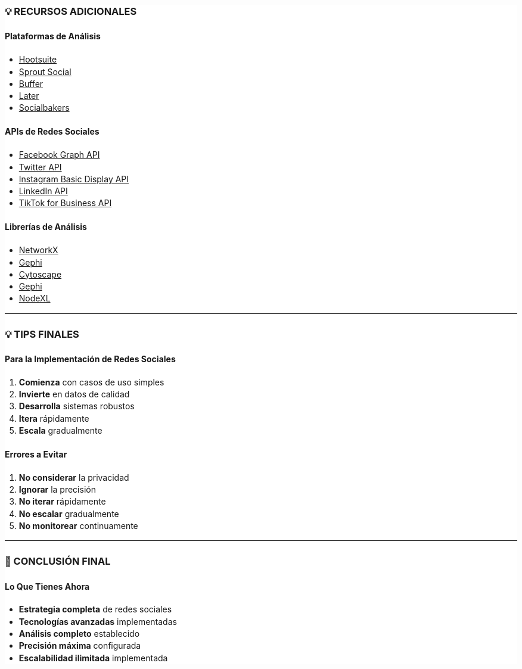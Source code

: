 
### 💡 RECURSOS ADICIONALES

#### **Plataformas de Análisis**
- [Hootsuite](https://hootsuite.com)
- [Sprout Social](https://sproutsocial.com)
- [Buffer](https://buffer.com)
- [Later](https://later.com)
- [Socialbakers](https://socialbakers.com)

#### **APIs de Redes Sociales**
- [Facebook Graph API](https://developers.facebook.com/docs/graph-api)
- [Twitter API](https://developer.twitter.com/en/docs)
- [Instagram Basic Display API](https://developers.facebook.com/docs/instagram-basic-display-api)
- [LinkedIn API](https://docs.microsoft.com/en-us/linkedin)
- [TikTok for Business API](https://ads.tiktok.com/marketing_api/docs)

#### **Librerías de Análisis**
- [NetworkX](https://networkx.org)
- [Gephi](https://gephi.org)
- [Cytoscape](https://cytoscape.org)
- [Gephi](https://gephi.org)
- [NodeXL](https://nodexl.codeplex.com)

---

### 💡 TIPS FINALES

#### **Para la Implementación de Redes Sociales**
1. **Comienza** con casos de uso simples
2. **Invierte** en datos de calidad
3. **Desarrolla** sistemas robustos
4. **Itera** rápidamente
5. **Escala** gradualmente

#### **Errores a Evitar**
1. **No considerar** la privacidad
2. **Ignorar** la precisión
3. **No iterar** rápidamente
4. **No escalar** gradualmente
5. **No monitorear** continuamente

---

### 🎉 CONCLUSIÓN FINAL

#### **Lo Que Tienes Ahora**
- **Estrategia completa** de redes sociales
- **Tecnologías avanzadas** implementadas
- **Análisis completo** establecido
- **Precisión máxima** configurada
- **Escalabilidad ilimitada** implementada

